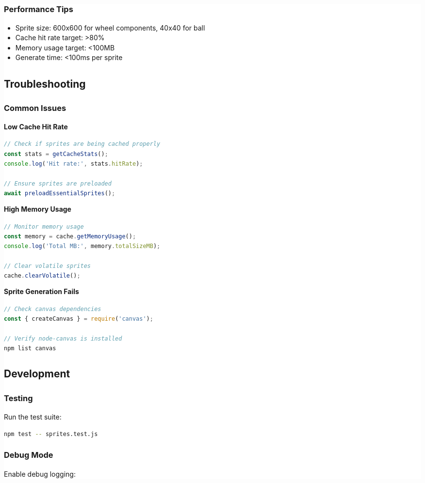### Performance Tips

- Sprite size: 600x600 for wheel components, 40x40 for ball
- Cache hit rate target: >80%
- Memory usage target: <100MB
- Generate time: <100ms per sprite

## Troubleshooting

### Common Issues

**Low Cache Hit Rate**
```javascript
// Check if sprites are being cached properly
const stats = getCacheStats();
console.log('Hit rate:', stats.hitRate);

// Ensure sprites are preloaded
await preloadEssentialSprites();
```

**High Memory Usage**
```javascript
// Monitor memory usage
const memory = cache.getMemoryUsage();
console.log('Total MB:', memory.totalSizeMB);

// Clear volatile sprites
cache.clearVolatile();
```

**Sprite Generation Fails**
```javascript
// Check canvas dependencies
const { createCanvas } = require('canvas');

// Verify node-canvas is installed
npm list canvas
```

## Development

### Testing

Run the test suite:

```bash
npm test -- sprites.test.js
```

### Debug Mode

Enable debug logging:

